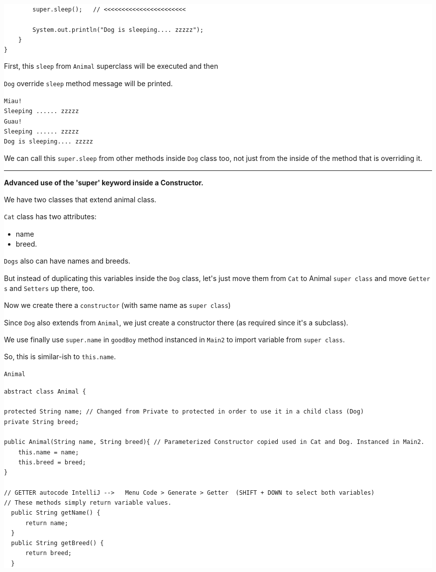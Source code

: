             super.sleep();   // <<<<<<<<<<<<<<<<<<<<<<<

            System.out.println("Dog is sleeping.... zzzzz");
        }    
    }

First, this `sleep` from `Animal` superclass will be executed and then

`Dog` override `sleep` method message will be printed.

    Miau!
    Sleeping ...... zzzzz
    Guau!
    Sleeping ...... zzzzz
    Dog is sleeping.... zzzzz

We can call this `super.sleep` from other methods inside `Dog` class too, not just from the inside of the method that is overriding it.

---
**Advanced use of the 'super' keyword inside a Constructor.**

We have two classes that extend animal class.

`Cat` class has two attributes:
- name
- breed.

`Dogs` also can have names and breeds.

But instead of duplicating this variables inside the `Dog` class, let's just move them from `Cat` to Animal `super class`
and move `Getters` and `Setters` up there, too.

Now we create there a `constructor` (with same name as `super class`)

Since `Dog` also extends from `Animal`, we just create a constructor there (as required since it's a subclass).

We use finally use `super.name` in `goodBoy` method instanced in `Main2` to import variable from `super class`.

So, this is similar-ish to `this.name`.

`Animal`

    abstract class Animal {
    
    protected String name; // Changed from Private to protected in order to use it in a child class (Dog)
    private String breed;
    
    public Animal(String name, String breed){ // Parameterized Constructor copied used in Cat and Dog. Instanced in Main2.
        this.name = name;
        this.breed = breed;
    }
    
    // GETTER autocode IntelliJ -->   Menu Code > Generate > Getter  (SHIFT + DOWN to select both variables)
    // These methods simply return variable values.
      public String getName() {
          return name;
      }
      public String getBreed() {
          return breed;
      }
    